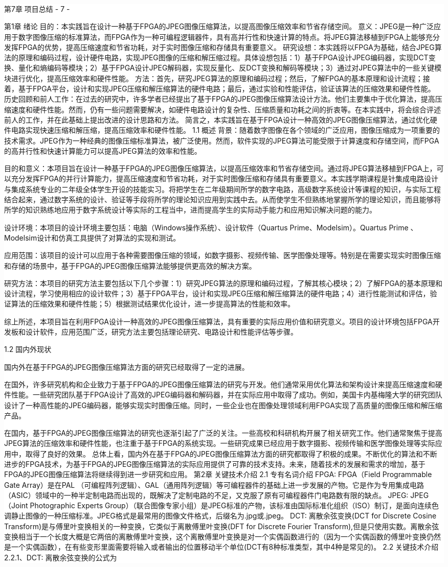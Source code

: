 第7章 项目总结	- 7 -










第1章 绪论
目的：本实践旨在设计一种基于FPGA的JPEG图像压缩算法，以提高图像压缩效率和节省存储空间。
意义：JPEG是一种广泛应用于数字图像压缩的标准算法，而FPGA作为一种可编程逻辑器件，具有高并行性和快速计算的特点。将JPEG算法移植到FPGA上能够充分发挥FPGA的优势，提高压缩速度和节省功耗，对于实时图像压缩和存储具有重要意义。
研究设想：本实践将以FPGA为基础，结合JPEG算法的原理和编码过程，设计硬件电路，实现JPEG图像的压缩和解压缩过程。具体设想包括：1）基于FPGA设计JPEG编码器，实现DCT变换、量化和熵编码等模块；2）基于FPGA设计JPEG解码器，实现反量化、反DCT变换和解码等模块；3）通过对JPEG算法中的一些关键模块进行优化，提高压缩效率和硬件性能。
方法：首先，研究JPEG算法的原理和编码过程；然后，了解FPGA的基本原理和设计流程；接着，基于FPGA平台，设计和实现JPEG压缩和解压缩算法的硬件电路；最后，通过实验和性能评估，验证该算法的压缩效果和硬件性能。
历史回顾和前人工作：在过去的研究中，许多学者已经提出了基于FPGA的JPEG图像压缩算法设计方法。他们主要集中于优化算法，提高压缩速度和硬件性能。然而，仍有一些问题需要解决，如硬件电路设计的复杂性、压缩质量和功耗之间的折衷等。在本实践中，将会综合评述前人的工作，并在此基础上提出改进的设计思路和方法。
简言之，本实践旨在基于FPGA设计一种高效的JPEG图像压缩算法，通过优化硬件电路实现快速压缩和解压缩，提高压缩效率和硬件性能。
1.1 概述
背景：随着数字图像在各个领域的广泛应用，图像压缩成为一项重要的技术需求。JPEG作为一种经典的图像压缩标准算法，被广泛使用。然而，软件实现的JPEG算法可能受限于计算速度和存储空间，而FPGA的高并行性和快速计算能力可以提高JPEG算法的效率和性能。

目的和意义：本项目旨在设计一种基于FPGA的JPEG图像压缩算法，以提高压缩效率和节省存储空间。通过将JPEG算法移植到FPGA上，可以充分发挥FPGA的并行计算能力，提高压缩速度和节省功耗，对于实时图像压缩和存储具有重要意义。本实践学期课程是针集成电路设计与集成系统专业的二年级全体学生开设的技能实习。将把学生在二年级期间所学的数字电路，高级数字系统设计等课程的知识，与实际工程结合起来，通过数字系统的设计、验证等手段将所学的理论知识应用到实践中去。从而使学生不但熟练地掌握所学的理论知识，而且能够将所学的知识熟练地应用于数字系统设计等实际的工程当中，进而提高学生的实际动手能力和应用知识解决问题的能力。

设计环境：本项目的设计环境主要包括：电脑（Windows操作系统）、设计软件（Quartus Prime、Modelsim）。Quartus Prime 、Modelsim设计和仿真工具提供了对算法的实现和测试。

应用范围：该项目的设计可以应用于各种需要图像压缩的领域，如数字摄影、视频传输、医学图像处理等。特别是在需要实现实时图像压缩和存储的场景中，基于FPGA的JPEG图像压缩算法能够提供更高效的解决方案。

研究方法：本项目的研究方法主要包括以下几个步骤：1）研究JPEG算法的原理和编码过程，了解其核心模块；2）了解FPGA的基本原理和设计流程，学习使用相应的设计软件；3）基于FPGA平台，设计和实现JPEG压缩和解压缩算法的硬件电路；4）进行性能测试和评估，验证算法的压缩效果和硬件性能；5）根据测试结果优化设计，进一步提高算法的性能和效率。

综上所述，本项目旨在利用FPGA设计一种高效的JPEG图像压缩算法，具有重要的实际应用价值和研究意义。项目的设计环境包括FPGA开发板和设计软件，应用范围广泛，研究方法主要包括理论研究、电路设计和性能评估等步骤。

1.2 国内外现状
 
国内外在基于FPGA的JPEG图像压缩算法方面的研究已经取得了一定的进展。

在国外，许多研究机构和企业致力于基于FPGA的JPEG图像压缩算法的研究与开发。他们通常采用优化算法和架构设计来提高压缩速度和硬件性能。一些研究团队基于FPGA设计了高效的JPEG编码器和解码器，并在实际应用中取得了成功。例如，美国卡内基梅隆大学的研究团队设计了一种高性能的JPEG编码器，能够实现实时图像压缩。同时，一些企业也在图像处理领域利用FPGA实现了高质量的图像压缩和解压缩产品。

在国内，基于FPGA的JPEG图像压缩算法的研究也逐渐引起了广泛的关注。一些高校和科研机构开展了相关研究工作。他们通常聚焦于提高JPEG算法的压缩效率和硬件性能，也注重于基于FPGA的系统实现。一些研究成果已经应用于数字摄影、视频传输和医学图像处理等实际应用中，取得了良好的效果。
总体上看，国内外在基于FPGA的JPEG图像压缩算法方面的研究都取得了积极的成果。不断优化的算法和不断进步的FPGA技术，为基于FPGA的JPEG图像压缩算法的实际应用提供了可靠的技术支持。未来，随着技术的发展和需求的增加，基于FPGA的JPEG图像压缩算法将继续得到进一步研究和应用。 
第2章 关键技术介绍
2.1 专有名词介绍
FPGA:  FPGA（Field Programmable Gate Array）是在PAL （可编程阵列逻辑）、GAL（通用阵列逻辑）等可编程器件的基础上进一步发展的产物。它是作为专用集成电路（ASIC）领域中的一种半定制电路而出现的，既解决了定制电路的不足，又克服了原有可编程器件门电路数有限的缺点。
JPEG:  JPEG（Joint Photographic Experts Group）（联合图像专家小组）是JPEG标准的产物，该标准由国际标准化组织（ISO）制订，是面向连续色调静止图像的一种压缩标准。JPEG格式是最常用的图像文件格式，后缀名为.jpg或.jpeg。
DCT: 离散余弦变换(DCT for Discrete Cosine Transform)是与傅里叶变换相关的一种变换，它类似于离散傅里叶变换(DFT for Discrete Fourier Transform),但是只使用实数。离散余弦变换相当于一个长度大概是它两倍的离散傅里叶变换，这个离散傅里叶变换是对一个实偶函数进行的（因为一个实偶函数的傅里叶变换仍然是一个实偶函数），在有些变形里面需要将输入或者输出的位置移动半个单位(DCT有8种标准类型，其中4种是常见的)。
2.2 关键技术介绍
2.2.1、DCT: 离散余弦变换的公式为
 